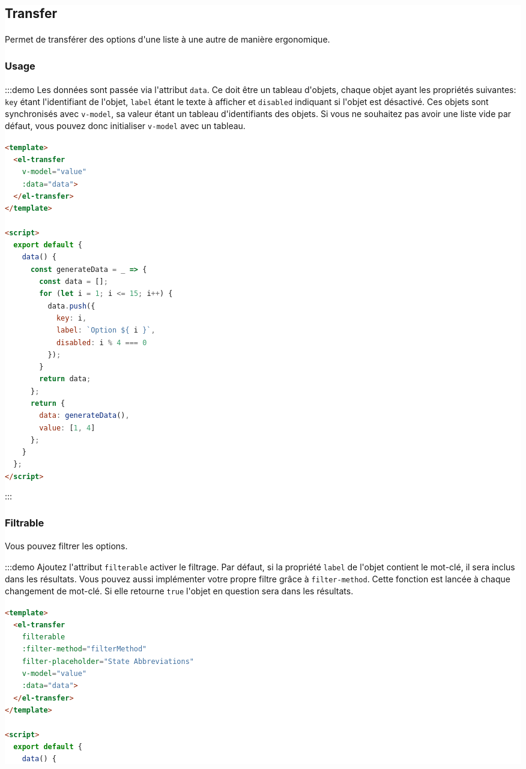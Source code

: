 ## Transfer

Permet de transférer des options d'une liste à une autre de manière ergonomique.

### Usage
:::demo Les données sont passée via l'attribut `data`. Ce doit être un tableau d'objets, chaque objet ayant les propriétés suivantes: `key` étant l'identifiant de l'objet, `label` étant le texte à afficher et `disabled` indiquant si l'objet est désactivé. Ces objets sont synchronisés avec `v-model`, sa valeur étant un tableau d'identifiants des objets. Si vous ne souhaitez pas avoir une liste vide par défaut, vous pouvez donc initialiser `v-model` avec un tableau.
```html
<template>
  <el-transfer
    v-model="value"
    :data="data">
  </el-transfer>
</template>

<script>
  export default {
    data() {
      const generateData = _ => {
        const data = [];
        for (let i = 1; i <= 15; i++) {
          data.push({
            key: i,
            label: `Option ${ i }`,
            disabled: i % 4 === 0
          });
        }
        return data;
      };
      return {
        data: generateData(),
        value: [1, 4]
      };
    }
  };
</script>
```
:::

### Filtrable

Vous pouvez filtrer les options.

:::demo Ajoutez l'attribut `filterable` activer le filtrage. Par défaut, si la propriété `label` de l'objet contient le mot-clé, il sera inclus dans les résultats. Vous pouvez aussi implémenter votre propre filtre grâce à `filter-method`. Cette fonction est lancée à chaque changement de mot-clé. Si elle retourne `true` l'objet en question sera dans les résultats.
```html
<template>
  <el-transfer
    filterable
    :filter-method="filterMethod"
    filter-placeholder="State Abbreviations"
    v-model="value"
    :data="data">
  </el-transfer>
</template>

<script>
  export default {
    data() {
```